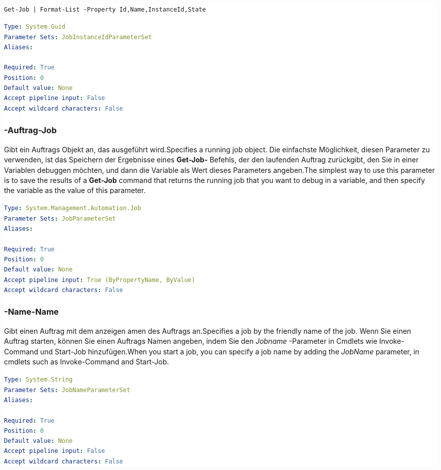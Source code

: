 `Get-Job | Format-List -Property Id,Name,InstanceId,State`

```yaml
Type: System.Guid
Parameter Sets: JobInstanceIdParameterSet
Aliases:

Required: True
Position: 0
Default value: None
Accept pipeline input: False
Accept wildcard characters: False
```

### <span data-ttu-id="2eb3c-127">-Auftrag</span><span class="sxs-lookup"><span data-stu-id="2eb3c-127">-Job</span></span>
<span data-ttu-id="2eb3c-128">Gibt ein Auftrags Objekt an, das ausgeführt wird.</span><span class="sxs-lookup"><span data-stu-id="2eb3c-128">Specifies a running job object.</span></span>
<span data-ttu-id="2eb3c-129">Die einfachste Möglichkeit, diesen Parameter zu verwenden, ist das Speichern der Ergebnisse eines **Get-Job-** Befehls, der den laufenden Auftrag zurückgibt, den Sie in einer Variablen debuggen möchten, und dann die Variable als Wert dieses Parameters angeben.</span><span class="sxs-lookup"><span data-stu-id="2eb3c-129">The simplest way to use this parameter is to save the results of a **Get-Job** command that returns the running job that you want to debug in a variable, and then specify the variable as the value of this parameter.</span></span>

```yaml
Type: System.Management.Automation.Job
Parameter Sets: JobParameterSet
Aliases:

Required: True
Position: 0
Default value: None
Accept pipeline input: True (ByPropertyName, ByValue)
Accept wildcard characters: False
```

### <span data-ttu-id="2eb3c-130">-Name</span><span class="sxs-lookup"><span data-stu-id="2eb3c-130">-Name</span></span>
<span data-ttu-id="2eb3c-131">Gibt einen Auftrag mit dem anzeigen amen des Auftrags an.</span><span class="sxs-lookup"><span data-stu-id="2eb3c-131">Specifies a job by the friendly name of the job.</span></span>
<span data-ttu-id="2eb3c-132">Wenn Sie einen Auftrag starten, können Sie einen Auftrags Namen angeben, indem Sie den *Jobname* -Parameter in Cmdlets wie Invoke-Command und Start-Job hinzufügen.</span><span class="sxs-lookup"><span data-stu-id="2eb3c-132">When you start a job, you can specify a job name by adding the *JobName* parameter, in cmdlets such as Invoke-Command and Start-Job.</span></span>

```yaml
Type: System.String
Parameter Sets: JobNameParameterSet
Aliases:

Required: True
Position: 0
Default value: None
Accept pipeline input: False
Accept wildcard characters: False
```
